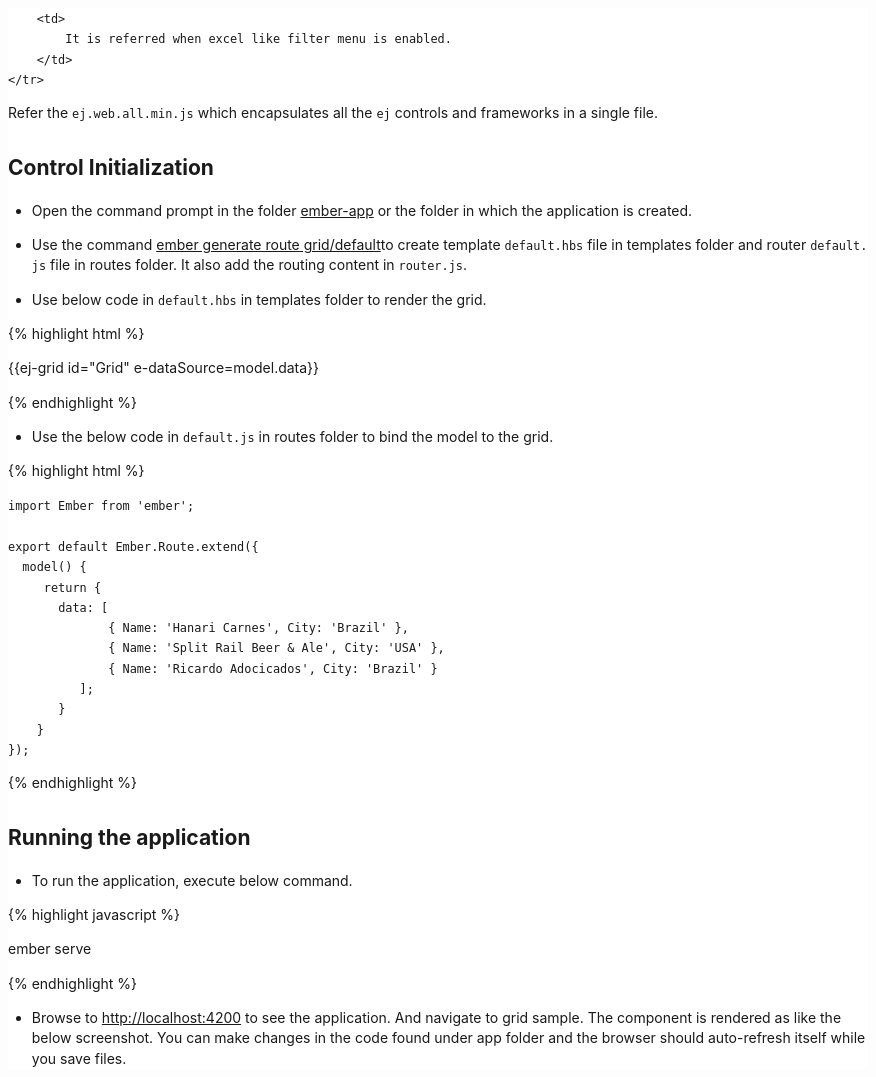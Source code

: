         <td>
            It is referred when excel like filter menu is enabled.
        </td>
    </tr>
</table>

Refer the `ej.web.all.min.js` which encapsulates all the `ej` controls and frameworks in a single file.

## Control Initialization

* Open the command prompt in the folder [ember-app](https://help.syncfusion.com/emberjs/getting-started#create-a-simple-ember-application) or the folder in which the application is created.

* Use the command [ember generate route grid/default](https://guides.emberjs.com/v2.11.0/routing/defining-your-routes/)to create template `default.hbs` file in templates folder and router `default.js` file in routes folder. It also add the routing content in `router.js`.

* Use below code in `default.hbs` in templates folder to render the grid.

{% highlight html %}

{{ej-grid id="Grid" e-dataSource=model.data}}

{% endhighlight %}

* Use the below code in `default.js` in routes folder to bind the model to the grid.

{% highlight html %}

	import Ember from 'ember';

    export default Ember.Route.extend({
      model() {
         return {
           data: [
                  { Name: 'Hanari Carnes', City: 'Brazil' },
                  { Name: 'Split Rail Beer & Ale', City: 'USA' },
                  { Name: 'Ricardo Adocicados', City: 'Brazil' }
              ];
           }
        }
    });

{% endhighlight %}

## Running the application

* To run the application, execute below command.

{% highlight javascript %}

 ember serve

{% endhighlight %}

* Browse to [http://localhost:4200](http://localhost:4200) to see the application. And navigate to grid sample. The component is rendered as like the below screenshot. You can make changes in the code found under app folder and the browser should auto-refresh itself while you save files.
